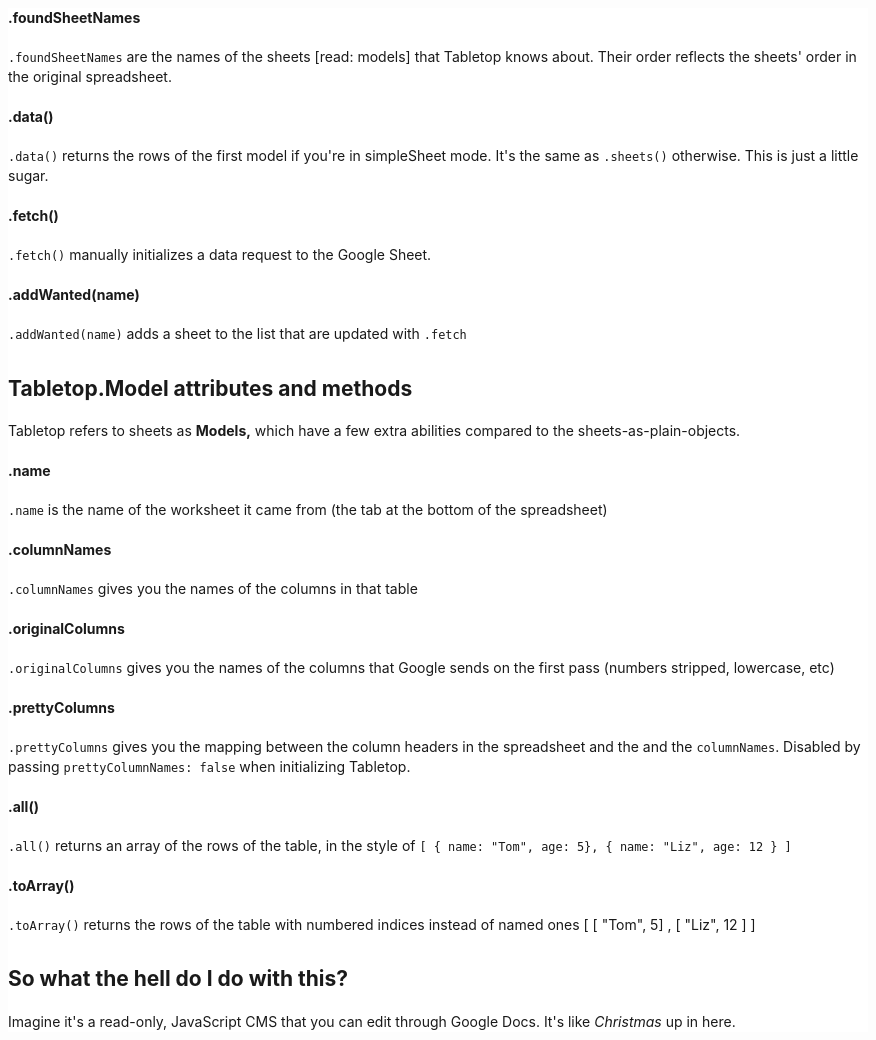 #### .foundSheetNames

`.foundSheetNames` are the names of the sheets [read: models] that Tabletop knows about. Their order reflects the sheets' order in the original spreadsheet.

#### .data()

`.data()` returns the rows of the first model if you're in simpleSheet mode. It's the same as `.sheets()` otherwise. This is just a little sugar.

#### .fetch()

`.fetch()` manually initializes a data request to the Google Sheet.

#### .addWanted(name)

`.addWanted(name)` adds a sheet to the list that are updated with `.fetch`

## Tabletop.Model attributes and methods

Tabletop refers to sheets as **Models,** which have a few extra abilities compared to the sheets-as-plain-objects.

#### .name

`.name` is the name of the worksheet it came from (the tab at the bottom of the spreadsheet)

#### .columnNames

`.columnNames` gives you the names of the columns in that table

#### .originalColumns

`.originalColumns` gives you the names of the columns that Google sends on the first pass (numbers stripped, lowercase, etc)

#### .prettyColumns

`.prettyColumns` gives you the mapping between the column headers in the spreadsheet and the and the `columnNames`. Disabled by passing `prettyColumnNames: false` when initializing Tabletop.

#### .all()

`.all()` returns an array of the rows of the table, in the style of `[ { name: "Tom", age: 5}, { name: "Liz", age: 12 } ]`

#### .toArray()

`.toArray()` returns the rows of the table with numbered indices instead of named ones [ [ "Tom", 5] , [ "Liz", 12 ] ]

## So what the hell do I do with this?

Imagine it's a read-only, JavaScript CMS that you can edit through Google Docs. It's like _Christmas_ up in here.
